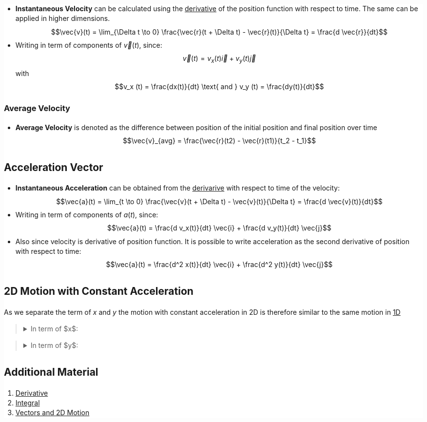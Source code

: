* **Instantaneous Velocity** can be calculated using the [derivative](kinematic.md/#instantaneous-velocity) of the position function with respect to time. The same can be applied in higher dimensions.
$$\vec{v}(t) = \lim_{\Delta t \to 0} \frac{\vec{r}(t + \Delta t) - \vec{r}(t)}{\Delta t} = \frac{d \vec{r}}{dt}$$
* Writing in term of components of $\vec{v}(t)$, since:
$$\vec{v}(t) = v_x (t) \vec{i} + v_y (t) \vec{j}$$
with
$$v_x (t) = \frac{dx(t)}{dt} \text{ and } v_y (t) = \frac{dy(t)}{dt}$$

### Average Velocity

* **Average Velocity** is denoted as the difference between position of the initial position and final position over time
$$\vec{v}_{avg} = \frac{\vec{r}(t2) - \vec{r}(t1)}{t_2 - t_1}$$

## Acceleration Vector

* **Instantaneous Acceleration** can be obtained from the [derivarive](kinematic.md/#acceleration) with respect to time of the velocity:
$$\vec{a}(t) = \lim_{t \to 0} \frac{\vec{v}(t + \Delta t) - \vec{v}(t)}{\Delta t} = \frac{d \vec{v}(t)}{dt}$$
* Writing in term of components of $a(t)$, since:
$$\vec{a}(t) = \frac{d v_x(t)}{dt} \vec{i} + \frac{d v_y(t)}{dt} \vec{j}$$
* Also since velocity is derivative of position function. It is possible to write acceleration as the second derivative of position with respect to time:
$$\vec{a}(t) = \frac{d^2 x(t)}{dt} \vec{i} + \frac{d^2 y(t)}{dt} \vec{j}$$

## 2D Motion with Constant Acceleration

As we separate the term of $x \text{ and } y$ the motion with constant acceleration in 2D is therefore similar to the same motion in [1D](kinematic.md/#motion-with-constant-acceleration)


> <details><summary>In term of $x$:</summary></details>

> <details><summary>In term of $y$:</summary></details>

## Additional Material

1. [Derivative](https://youtu.be/ObHJJYvu3RE)
2. [Integral](https://youtu.be/jLJLXka2wEM)
3. [Vectors and 2D Motion](https://youtu.be/w3BhzYI6zXU)

